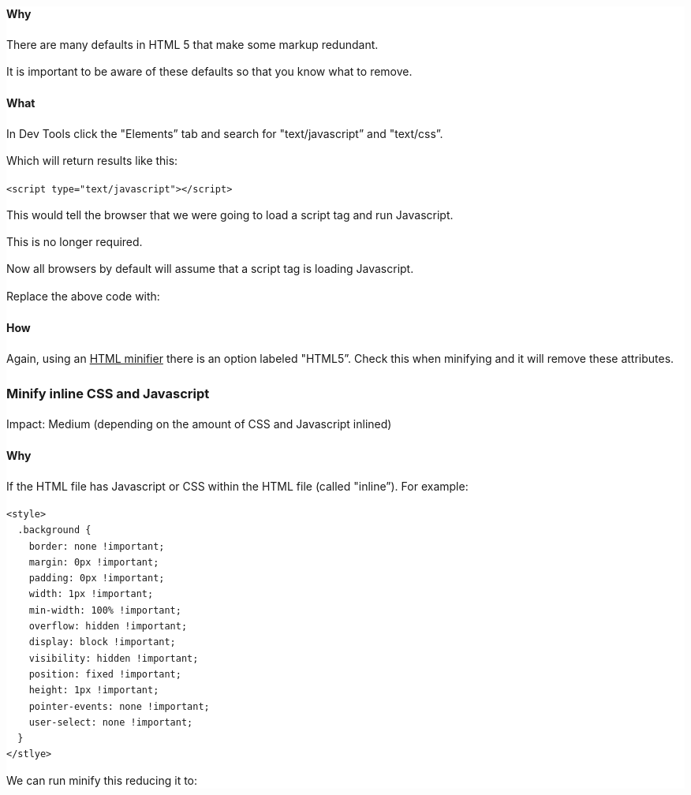 #### Why

There are many defaults in HTML 5 that make some markup redundant.

It is important to be aware of these defaults so that you know what to remove.

#### What

In Dev Tools click the "Elements” tab and search for "text/javascript” and "text/css”.

Which will return results like this:

```
<script type="text/javascript"></script>
```

This would tell the browser that we were going to load a script tag and run Javascript.

This is no longer required.

Now all browsers by default will assume that a script tag is loading Javascript.

Replace the above code with:

#### How

Again, using an [HTML minifier](http://kangax.github.io/html-minifier/) there is an option labeled "HTML5”. Check this when minifying and it will remove these attributes.

### Minify inline CSS and Javascript

Impact: Medium (depending on the amount of CSS and Javascript inlined)

#### Why

If the HTML file has Javascript or CSS within the HTML file (called "inline”). For example:

```
<style>
  .background {
    border: none !important;
    margin: 0px !important;
    padding: 0px !important;
    width: 1px !important;
    min-width: 100% !important;
    overflow: hidden !important;
    display: block !important;
    visibility: hidden !important;
    position: fixed !important;
    height: 1px !important;
    pointer-events: none !important;
    user-select: none !important;
  }
</stlye>
```

We can run minify this reducing it to:
